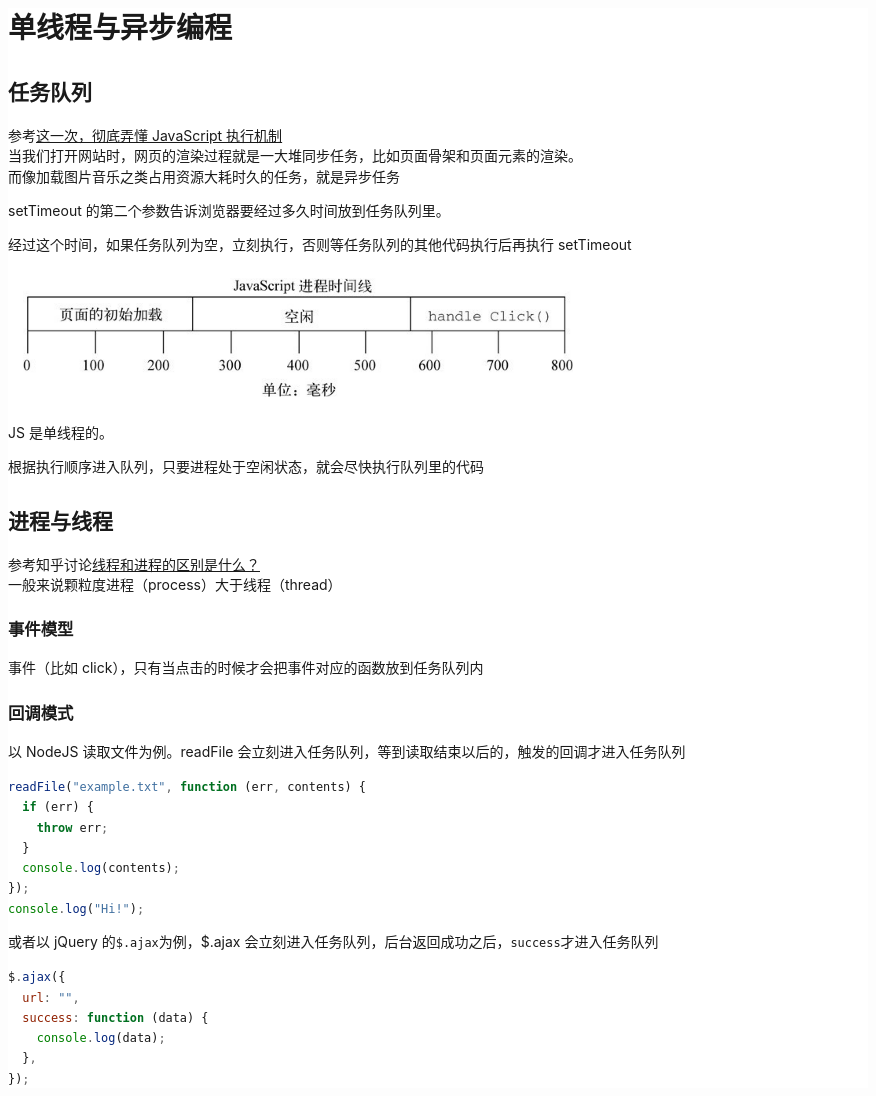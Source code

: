 # 单线程与异步编程

## 任务队列

参考[这一次，彻底弄懂 JavaScript 执行机制](https://juejin.im/post/59e85eebf265da430d571f89)  
当我们打开网站时，网页的渲染过程就是一大堆同步任务，比如页面骨架和页面元素的渲染。  
而像加载图片音乐之类占用资源大耗时久的任务，就是异步任务

setTimeout 的第二个参数告诉浏览器要经过多久时间放到任务队列里。

经过这个时间，如果任务队列为空，立刻执行，否则等任务队列的其他代码执行后再执行 setTimeout

![](../images/c55f535f53f7d254ffd19ef216143ead.png)

JS 是单线程的。

根据执行顺序进入队列，只要进程处于空闲状态，就会尽快执行队列里的代码

## 进程与线程

参考知乎讨论[线程和进程的区别是什么？](https://www.zhihu.com/question/25532384)  
一般来说颗粒度进程（process）大于线程（thread）

### 事件模型

事件（比如 click），只有当点击的时候才会把事件对应的函数放到任务队列内

### 回调模式

以 NodeJS 读取文件为例。readFile 会立刻进入任务队列，等到读取结束以后的，触发的回调才进入任务队列

```js
readFile("example.txt", function (err, contents) {
  if (err) {
    throw err;
  }
  console.log(contents);
});
console.log("Hi!");
```

或者以 jQuery 的`$.ajax`为例，\$.ajax 会立刻进入任务队列，后台返回成功之后，`success`才进入任务队列

```js
$.ajax({
  url: "",
  success: function (data) {
    console.log(data);
  },
});
```
